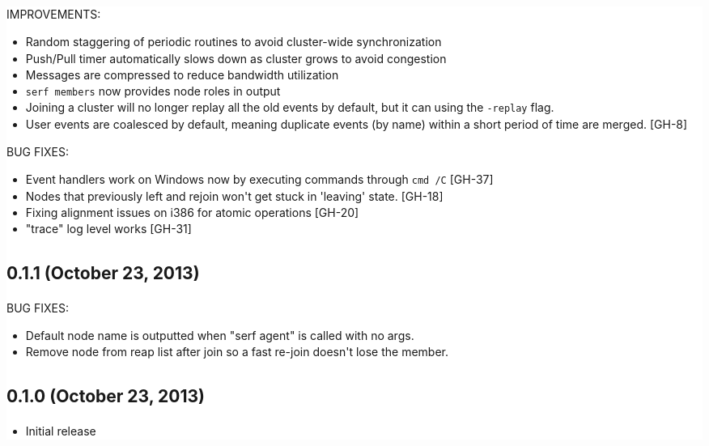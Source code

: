 IMPROVEMENTS:

  * Random staggering of periodic routines to avoid cluster-wide
    synchronization
  * Push/Pull timer automatically slows down as cluster grows to avoid
    congestion
  * Messages are compressed to reduce bandwidth utilization
  * `serf members` now provides node roles in output
  * Joining a cluster will no longer replay all the old events by default,
    but it can using the `-replay` flag.
  * User events are coalesced by default, meaning duplicate events (by name)
    within a short period of time are merged. [GH-8]

BUG FIXES:

  * Event handlers work on Windows now by executing commands through
    `cmd /C` [GH-37]
  * Nodes that previously left and rejoin won't get stuck in 'leaving' state.
    [GH-18]
  * Fixing alignment issues on i386 for atomic operations [GH-20]
  * "trace" log level works [GH-31]

## 0.1.1 (October 23, 2013)

BUG FIXES:

  * Default node name is outputted when "serf agent" is called with no args.
  * Remove node from reap list after join so a fast re-join doesn't lose the
    member.

## 0.1.0 (October 23, 2013)

* Initial release
